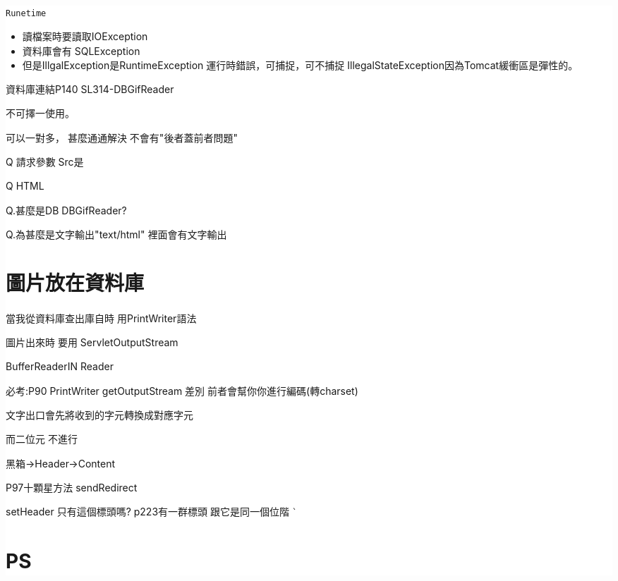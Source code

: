     Runetime

* 讀檔案時要讀取IOException
* 資料庫會有 SQLException
* 但是IllgalException是RuntimeException 運行時錯誤，可捕捉，可不捕捉
    IllegalStateException因為Tomcat緩衝區是彈性的。

資料庫連結P140
SL314-DBGifReader

不可擇一使用。

可以一對多，
甚麼通通解決
不會有"後者蓋前者問題"

Q 請求參數
Src是

Q HTML

Q.甚麼是DB
DBGifReader?

Q.為甚麼是文字輸出"text/html"
裡面會有文字輸出

# 圖片放在資料庫

當我從資料庫查出庫自時
用PrintWriter語法

圖片出來時 要用
ServletOutputStream

BufferReaderIN
Reader

必考:P90
PrintWriter
getOutputStream
差別
前者會幫你你進行編碼(轉charset)

文字出口會先將收到的字元轉換成對應字元

而二位元 不進行

黑箱->Header->Content

P97十顆星方法 sendRedirect

setHeader 只有這個標頭嗎?
p223有一群標頭 跟它是同一個位階
`` ` ``

# PS
